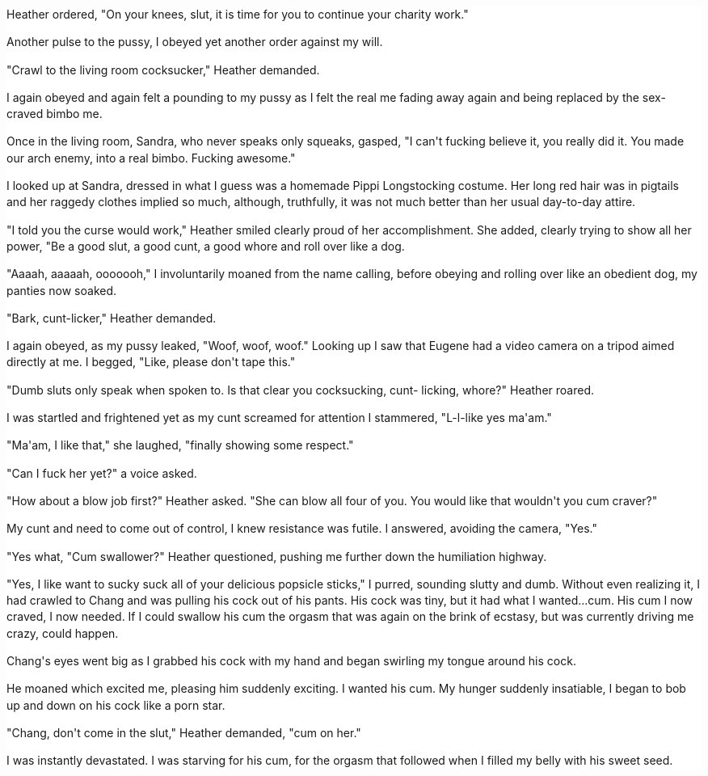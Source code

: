  Heather ordered, "On your knees, slut, it is time for you to continue your charity work." 

 Another pulse to the pussy, I obeyed yet another order against my will. 

 "Crawl to the living room cocksucker," Heather demanded. 

 I again obeyed and again felt a pounding to my pussy as I felt the real me fading away again and being replaced by the sex-craved bimbo me. 

 Once in the living room, Sandra, who never speaks only squeaks, gasped, "I can't fucking believe it, you really did it. You made our arch enemy, into a real bimbo. Fucking awesome." 

 I looked up at Sandra, dressed in what I guess was a homemade Pippi Longstocking costume. Her long red hair was in pigtails and her raggedy clothes implied so much, although, truthfully, it was not much better than her usual day-to-day attire. 

 "I told you the curse would work," Heather smiled clearly proud of her accomplishment. She added, clearly trying to show all her power, "Be a good slut, a good cunt, a good whore and roll over like a dog. 

 "Aaaah, aaaaah, ooooooh," I involuntarily moaned from the name calling, before obeying and rolling over like an obedient dog, my panties now soaked. 

 "Bark, cunt-licker," Heather demanded. 

 I again obeyed, as my pussy leaked, "Woof, woof, woof." Looking up I saw that Eugene had a video camera on a tripod aimed directly at me. I begged, "Like, please don't tape this." 

 "Dumb sluts only speak when spoken to. Is that clear you cocksucking, cunt- licking, whore?" Heather roared. 

 I was startled and frightened yet as my cunt screamed for attention I stammered, "L-l-like yes ma'am." 

 "Ma'am, I like that," she laughed, "finally showing some respect." 

 "Can I fuck her yet?" a voice asked. 

 "How about a blow job first?" Heather asked. "She can blow all four of you. You would like that wouldn't you cum craver?" 

 My cunt and need to come out of control, I knew resistance was futile. I answered, avoiding the camera, "Yes." 

 "Yes what, "Cum swallower?" Heather questioned, pushing me further down the humiliation highway. 

 "Yes, I like want to sucky suck all of your delicious popsicle sticks," I purred, sounding slutty and dumb. Without even realizing it, I had crawled to Chang and was pulling his cock out of his pants. His cock was tiny, but it had what I wanted...cum. His cum I now craved, I now needed. If I could swallow his cum the orgasm that was again on the brink of ecstasy, but was currently driving me crazy, could happen. 

 Chang's eyes went big as I grabbed his cock with my hand and began swirling my tongue around his cock. 

 He moaned which excited me, pleasing him suddenly exciting. I wanted his cum. My hunger suddenly insatiable, I began to bob up and down on his cock like a porn star. 

 "Chang, don't come in the slut," Heather demanded, "cum on her." 

 I was instantly devastated. I was starving for his cum, for the orgasm that followed when I filled my belly with his sweet seed. 
